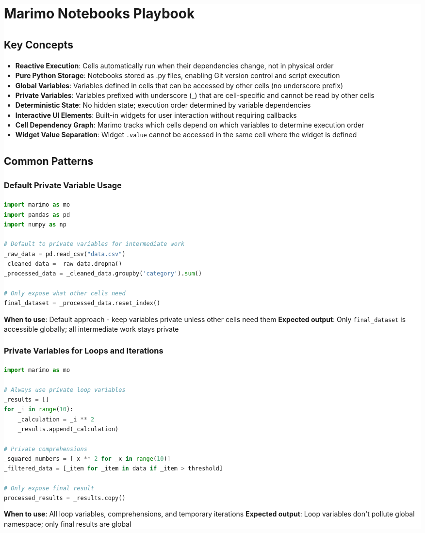 # Marimo Notebooks Playbook

## Key Concepts

- **Reactive Execution**: Cells automatically run when their dependencies change, not in physical order
- **Pure Python Storage**: Notebooks stored as .py files, enabling Git version control and script execution
- **Global Variables**: Variables defined in cells that can be accessed by other cells (no underscore prefix)
- **Private Variables**: Variables prefixed with underscore (_) that are cell-specific and cannot be read by other cells
- **Deterministic State**: No hidden state; execution order determined by variable dependencies
- **Interactive UI Elements**: Built-in widgets for user interaction without requiring callbacks
- **Cell Dependency Graph**: Marimo tracks which cells depend on which variables to determine execution order
- **Widget Value Separation**: Widget `.value` cannot be accessed in the same cell where the widget is defined

## Common Patterns

### Default Private Variable Usage
```python
import marimo as mo
import pandas as pd
import numpy as np

# Default to private variables for intermediate work
_raw_data = pd.read_csv("data.csv")
_cleaned_data = _raw_data.dropna()
_processed_data = _cleaned_data.groupby('category').sum()

# Only expose what other cells need
final_dataset = _processed_data.reset_index()
```
**When to use**: Default approach - keep variables private unless other cells need them
**Expected output**: Only `final_dataset` is accessible globally; all intermediate work stays private

### Private Variables for Loops and Iterations
```python
import marimo as mo

# Always use private loop variables
_results = []
for _i in range(10):
    _calculation = _i ** 2
    _results.append(_calculation)

# Private comprehensions
_squared_numbers = [_x ** 2 for _x in range(10)]
_filtered_data = [_item for _item in data if _item > threshold]

# Only expose final result
processed_results = _results.copy()
```
**When to use**: All loop variables, comprehensions, and temporary iterations
**Expected output**: Loop variables don't pollute global namespace; only final results are global
